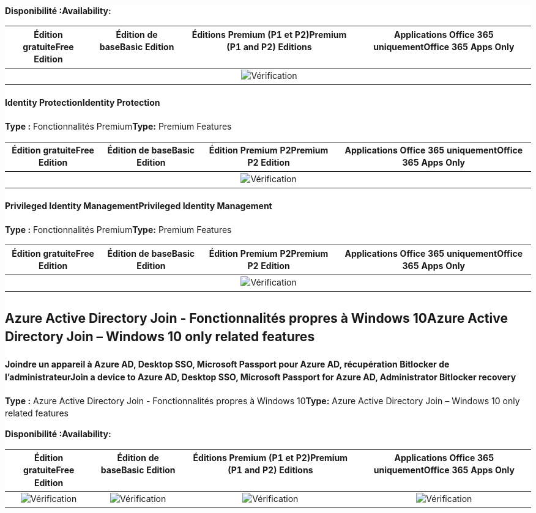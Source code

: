 <span data-ttu-id="d7c88-367">**Disponibilité :**</span><span class="sxs-lookup"><span data-stu-id="d7c88-367">**Availability:**</span></span>

| <span data-ttu-id="d7c88-368">Édition gratuite</span><span class="sxs-lookup"><span data-stu-id="d7c88-368">Free Edition</span></span> | <span data-ttu-id="d7c88-369">Édition de base</span><span class="sxs-lookup"><span data-stu-id="d7c88-369">Basic Edition</span></span> | <span data-ttu-id="d7c88-370">Éditions Premium (P1 et P2)</span><span class="sxs-lookup"><span data-stu-id="d7c88-370">Premium (P1 and P2) Editions</span></span> | <span data-ttu-id="d7c88-371">Applications Office 365 uniquement</span><span class="sxs-lookup"><span data-stu-id="d7c88-371">Office 365 Apps Only</span></span> |
|:---:|:---:|:---:|:---:|
| &nbsp; | &nbsp; | ![Vérification][12] | &nbsp; |

#### <a name="identity-protection"></a><span data-ttu-id="d7c88-373">Identity Protection</span><span class="sxs-lookup"><span data-stu-id="d7c88-373">Identity Protection</span></span>
<span data-ttu-id="d7c88-374">**Type :** Fonctionnalités Premium</span><span class="sxs-lookup"><span data-stu-id="d7c88-374">**Type:** Premium Features</span></span>

| <span data-ttu-id="d7c88-375">Édition gratuite</span><span class="sxs-lookup"><span data-stu-id="d7c88-375">Free Edition</span></span> | <span data-ttu-id="d7c88-376">Édition de base</span><span class="sxs-lookup"><span data-stu-id="d7c88-376">Basic Edition</span></span> | <span data-ttu-id="d7c88-377">Édition Premium P2</span><span class="sxs-lookup"><span data-stu-id="d7c88-377">Premium P2 Edition</span></span> | <span data-ttu-id="d7c88-378">Applications Office 365 uniquement</span><span class="sxs-lookup"><span data-stu-id="d7c88-378">Office 365 Apps Only</span></span> |
|:---:|:---:|:---:|:---:|
| &nbsp; | &nbsp; | ![Vérification][12] | &nbsp; |

#### <a name="privileged-identity-management"></a><span data-ttu-id="d7c88-380">Privileged Identity Management</span><span class="sxs-lookup"><span data-stu-id="d7c88-380">Privileged Identity Management</span></span>
<span data-ttu-id="d7c88-381">**Type :** Fonctionnalités Premium</span><span class="sxs-lookup"><span data-stu-id="d7c88-381">**Type:** Premium Features</span></span>

| <span data-ttu-id="d7c88-382">Édition gratuite</span><span class="sxs-lookup"><span data-stu-id="d7c88-382">Free Edition</span></span> | <span data-ttu-id="d7c88-383">Édition de base</span><span class="sxs-lookup"><span data-stu-id="d7c88-383">Basic Edition</span></span> | <span data-ttu-id="d7c88-384">Édition Premium P2</span><span class="sxs-lookup"><span data-stu-id="d7c88-384">Premium P2 Edition</span></span> | <span data-ttu-id="d7c88-385">Applications Office 365 uniquement</span><span class="sxs-lookup"><span data-stu-id="d7c88-385">Office 365 Apps Only</span></span> |
|:---:|:---:|:---:|:---:|
| &nbsp; | &nbsp; | ![Vérification][12] | &nbsp; |

## <a name="azure-active-directory-join--windows-10-only--related-features"></a><span data-ttu-id="d7c88-387">Azure Active Directory Join - Fonctionnalités propres à Windows 10</span><span class="sxs-lookup"><span data-stu-id="d7c88-387">Azure Active Directory Join – Windows 10 only  related features</span></span>
#### <a name="join-a-device-to-azure-ad-desktop-sso-microsoft-passport-for-azure-ad-administrator-bitlocker-recovery"></a><span data-ttu-id="d7c88-388">Joindre un appareil à Azure AD, Desktop SSO, Microsoft Passport pour Azure AD, récupération Bitlocker de l’administrateur</span><span class="sxs-lookup"><span data-stu-id="d7c88-388">Join a device to Azure AD, Desktop SSO, Microsoft Passport for Azure AD, Administrator Bitlocker recovery</span></span>
<span data-ttu-id="d7c88-389">**Type :** Azure Active Directory Join - Fonctionnalités propres à Windows 10</span><span class="sxs-lookup"><span data-stu-id="d7c88-389">**Type:** Azure Active Directory Join – Windows 10 only  related features</span></span>

<span data-ttu-id="d7c88-390">**Disponibilité :**</span><span class="sxs-lookup"><span data-stu-id="d7c88-390">**Availability:**</span></span>

| <span data-ttu-id="d7c88-391">Édition gratuite</span><span class="sxs-lookup"><span data-stu-id="d7c88-391">Free Edition</span></span> | <span data-ttu-id="d7c88-392">Édition de base</span><span class="sxs-lookup"><span data-stu-id="d7c88-392">Basic Edition</span></span> | <span data-ttu-id="d7c88-393">Éditions Premium (P1 et P2)</span><span class="sxs-lookup"><span data-stu-id="d7c88-393">Premium (P1 and P2) Editions</span></span> | <span data-ttu-id="d7c88-394">Applications Office 365 uniquement</span><span class="sxs-lookup"><span data-stu-id="d7c88-394">Office 365 Apps Only</span></span> |
|:---:|:---:|:---:|:---:|
| ![Vérification][12] |![Vérification][12] |![Vérification][12] |![Vérification][12] |


[12]: ./media/active-directory-editions/ic195031.png
